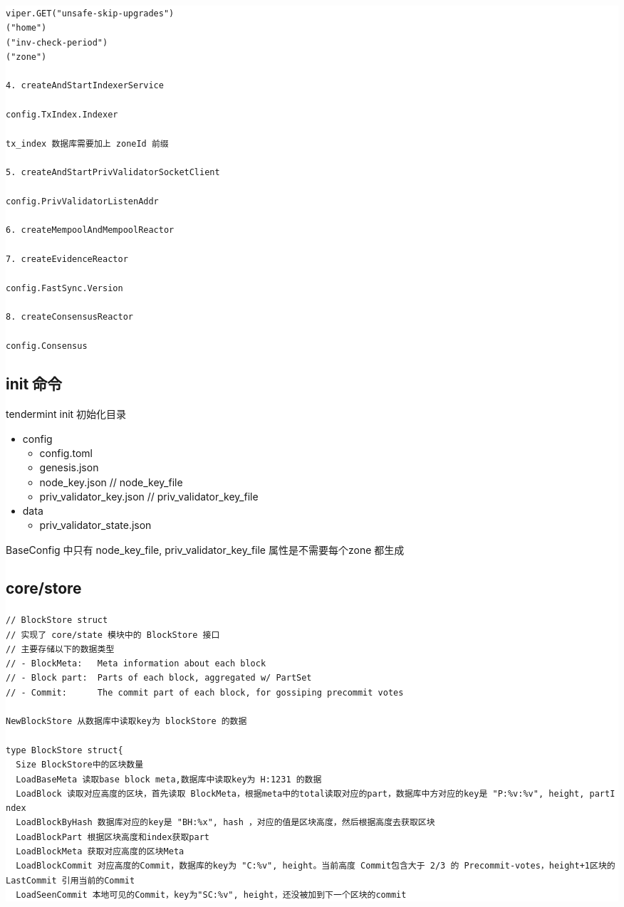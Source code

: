 ```golang
viper.GET("unsafe-skip-upgrades")
("home")
("inv-check-period")
("zone")

4. createAndStartIndexerService

config.TxIndex.Indexer

tx_index 数据库需要加上 zoneId 前缀

5. createAndStartPrivValidatorSocketClient

config.PrivValidatorListenAddr

6. createMempoolAndMempoolReactor

7. createEvidenceReactor

config.FastSync.Version

8. createConsensusReactor

config.Consensus
```

## init 命令

tendermint init 初始化目录

* config
  * config.toml
  * genesis.json
  * node_key.json  // node_key_file
  * priv_validator_key.json  // priv_validator_key_file
* data
  * priv_validator_state.json

BaseConfig 中只有 node_key_file, priv_validator_key_file 属性是不需要每个zone 都生成


## core/store

```golang
// BlockStore struct
// 实现了 core/state 模块中的 BlockStore 接口
// 主要存储以下的数据类型
// - BlockMeta:   Meta information about each block
// - Block part:  Parts of each block, aggregated w/ PartSet
// - Commit:      The commit part of each block, for gossiping precommit votes

NewBlockStore 从数据库中读取key为 blockStore 的数据

type BlockStore struct{
  Size BlockStore中的区块数量
  LoadBaseMeta 读取base block meta,数据库中读取key为 H:1231 的数据
  LoadBlock 读取对应高度的区块，首先读取 BlockMeta，根据meta中的total读取对应的part，数据库中方对应的key是 "P:%v:%v", height, partIndex
  LoadBlockByHash 数据库对应的key是 "BH:%x", hash ，对应的值是区块高度，然后根据高度去获取区块
  LoadBlockPart 根据区块高度和index获取part
  LoadBlockMeta 获取对应高度的区块Meta
  LoadBlockCommit 对应高度的Commit，数据库的key为 "C:%v", height。当前高度 Commit包含大于 2/3 的 Precommit-votes，height+1区块的 LastCommit 引用当前的Commit
  LoadSeenCommit 本地可见的Commit，key为"SC:%v", height，还没被加到下一个区块的commit
```